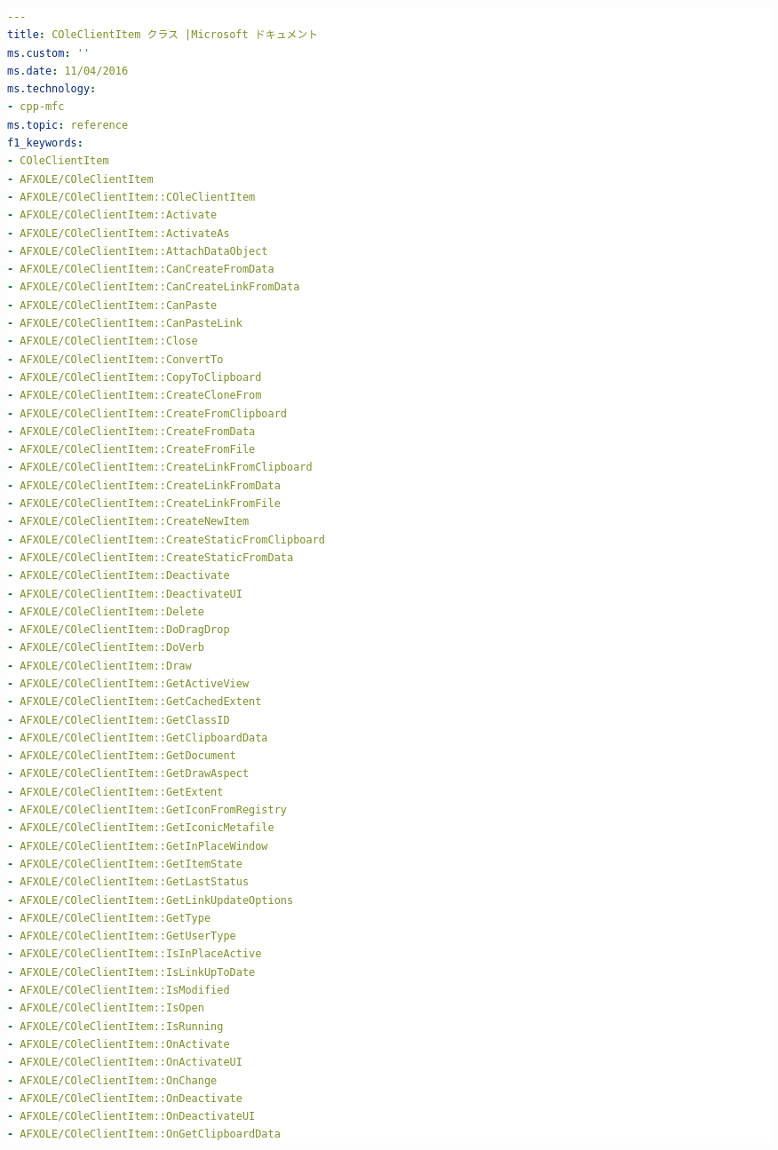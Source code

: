 ```yaml
---
title: COleClientItem クラス |Microsoft ドキュメント
ms.custom: ''
ms.date: 11/04/2016
ms.technology:
- cpp-mfc
ms.topic: reference
f1_keywords:
- COleClientItem
- AFXOLE/COleClientItem
- AFXOLE/COleClientItem::COleClientItem
- AFXOLE/COleClientItem::Activate
- AFXOLE/COleClientItem::ActivateAs
- AFXOLE/COleClientItem::AttachDataObject
- AFXOLE/COleClientItem::CanCreateFromData
- AFXOLE/COleClientItem::CanCreateLinkFromData
- AFXOLE/COleClientItem::CanPaste
- AFXOLE/COleClientItem::CanPasteLink
- AFXOLE/COleClientItem::Close
- AFXOLE/COleClientItem::ConvertTo
- AFXOLE/COleClientItem::CopyToClipboard
- AFXOLE/COleClientItem::CreateCloneFrom
- AFXOLE/COleClientItem::CreateFromClipboard
- AFXOLE/COleClientItem::CreateFromData
- AFXOLE/COleClientItem::CreateFromFile
- AFXOLE/COleClientItem::CreateLinkFromClipboard
- AFXOLE/COleClientItem::CreateLinkFromData
- AFXOLE/COleClientItem::CreateLinkFromFile
- AFXOLE/COleClientItem::CreateNewItem
- AFXOLE/COleClientItem::CreateStaticFromClipboard
- AFXOLE/COleClientItem::CreateStaticFromData
- AFXOLE/COleClientItem::Deactivate
- AFXOLE/COleClientItem::DeactivateUI
- AFXOLE/COleClientItem::Delete
- AFXOLE/COleClientItem::DoDragDrop
- AFXOLE/COleClientItem::DoVerb
- AFXOLE/COleClientItem::Draw
- AFXOLE/COleClientItem::GetActiveView
- AFXOLE/COleClientItem::GetCachedExtent
- AFXOLE/COleClientItem::GetClassID
- AFXOLE/COleClientItem::GetClipboardData
- AFXOLE/COleClientItem::GetDocument
- AFXOLE/COleClientItem::GetDrawAspect
- AFXOLE/COleClientItem::GetExtent
- AFXOLE/COleClientItem::GetIconFromRegistry
- AFXOLE/COleClientItem::GetIconicMetafile
- AFXOLE/COleClientItem::GetInPlaceWindow
- AFXOLE/COleClientItem::GetItemState
- AFXOLE/COleClientItem::GetLastStatus
- AFXOLE/COleClientItem::GetLinkUpdateOptions
- AFXOLE/COleClientItem::GetType
- AFXOLE/COleClientItem::GetUserType
- AFXOLE/COleClientItem::IsInPlaceActive
- AFXOLE/COleClientItem::IsLinkUpToDate
- AFXOLE/COleClientItem::IsModified
- AFXOLE/COleClientItem::IsOpen
- AFXOLE/COleClientItem::IsRunning
- AFXOLE/COleClientItem::OnActivate
- AFXOLE/COleClientItem::OnActivateUI
- AFXOLE/COleClientItem::OnChange
- AFXOLE/COleClientItem::OnDeactivate
- AFXOLE/COleClientItem::OnDeactivateUI
- AFXOLE/COleClientItem::OnGetClipboardData
```